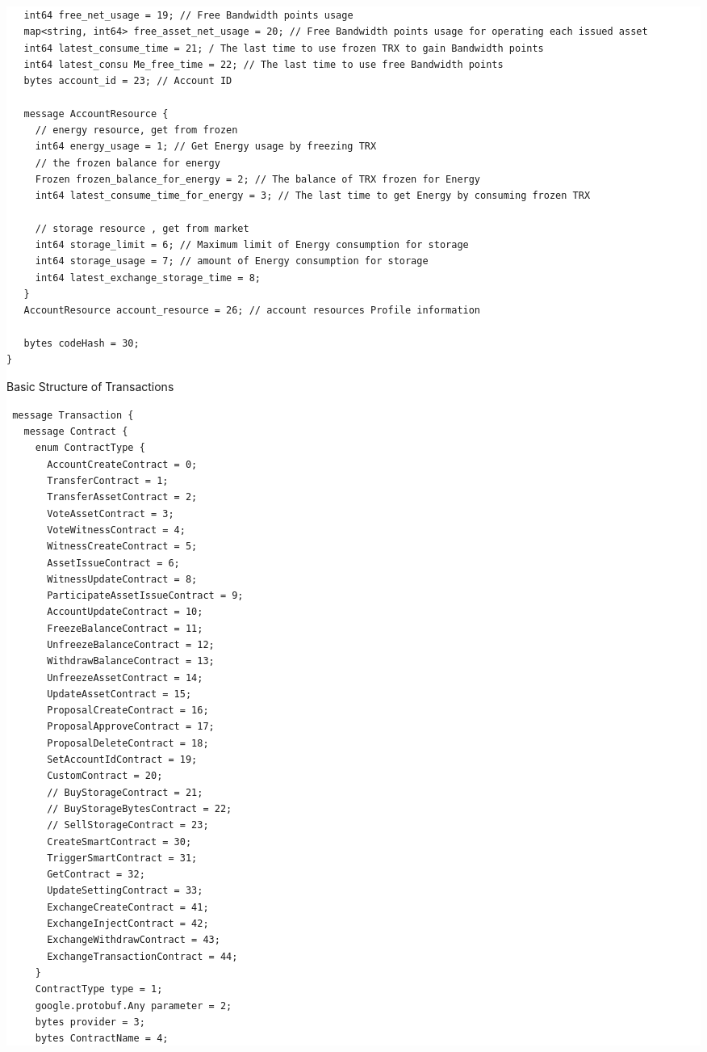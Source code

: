        int64 free_net_usage = 19; // Free Bandwidth points usage
       map<string, int64> free_asset_net_usage = 20; // Free Bandwidth points usage for operating each issued asset
       int64 latest_consume_time = 21; / The last time to use frozen TRX to gain Bandwidth points
       int64 latest_consu Me_free_time = 22; // The last time to use free Bandwidth points
       bytes account_id = 23; // Account ID

       message AccountResource {
         // energy resource, get from frozen
         int64 energy_usage = 1; // Get Energy usage by freezing TRX
         // the frozen balance for energy
         Frozen frozen_balance_for_energy = 2; // The balance of TRX frozen for Energy
         int64 latest_consume_time_for_energy = 3; // The last time to get Energy by consuming frozen TRX

         // storage resource , get from market
         int64 storage_limit = 6; // Maximum limit of Energy consumption for storage
         int64 storage_usage = 7; // amount of Energy consumption for storage
         int64 latest_exchange_storage_time = 8;
       }
       AccountResource account_resource = 26; // account resources Profile information

       bytes codeHash = 30;
    }


Basic Structure of Transactions

     message Transaction {
       message Contract {
         enum ContractType {
           AccountCreateContract = 0;
           TransferContract = 1;
           TransferAssetContract = 2;
           VoteAssetContract = 3;
           VoteWitnessContract = 4;
           WitnessCreateContract = 5;
           AssetIssueContract = 6;
           WitnessUpdateContract = 8;
           ParticipateAssetIssueContract = 9;
           AccountUpdateContract = 10;
           FreezeBalanceContract = 11;
           UnfreezeBalanceContract = 12;
           WithdrawBalanceContract = 13;
           UnfreezeAssetContract = 14;
           UpdateAssetContract = 15;
           ProposalCreateContract = 16;
           ProposalApproveContract = 17;
           ProposalDeleteContract = 18;
           SetAccountIdContract = 19;
           CustomContract = 20;
           // BuyStorageContract = 21;
           // BuyStorageBytesContract = 22;
           // SellStorageContract = 23;
           CreateSmartContract = 30;
           TriggerSmartContract = 31;
           GetContract = 32;
           UpdateSettingContract = 33;
           ExchangeCreateContract = 41;
           ExchangeInjectContract = 42;
           ExchangeWithdrawContract = 43;
           ExchangeTransactionContract = 44;
         }
         ContractType type = 1;
         google.protobuf.Any parameter = 2;
         bytes provider = 3;
         bytes ContractName = 4;